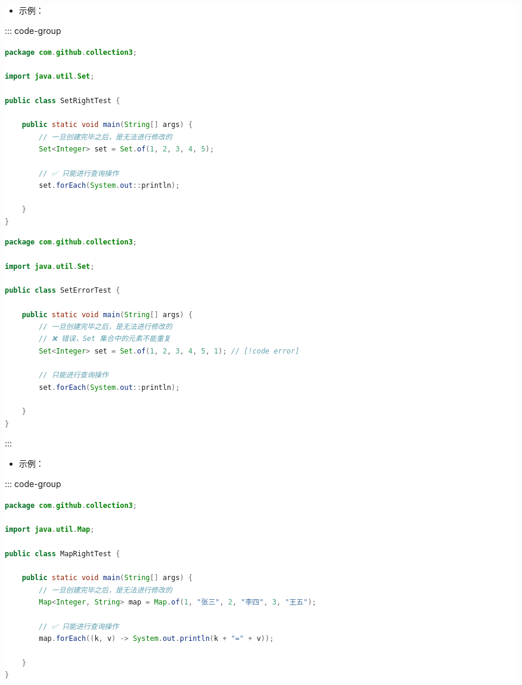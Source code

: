 
* 示例：

::: code-group

```java [SetRightTest.java]
package com.github.collection3;

import java.util.Set;

public class SetRightTest {

    public static void main(String[] args) {
        // 一旦创建完毕之后，是无法进行修改的
        Set<Integer> set = Set.of(1, 2, 3, 4, 5);

        // ✅ 只能进行查询操作
        set.forEach(System.out::println);
        
    }
}
```

```java [SetErrorTest.java]
package com.github.collection3;

import java.util.Set;

public class SetErrorTest {

    public static void main(String[] args) {
        // 一旦创建完毕之后，是无法进行修改的
        // ❌ 错误，Set 集合中的元素不能重复
        Set<Integer> set = Set.of(1, 2, 3, 4, 5, 1); // [!code error]

        // 只能进行查询操作
        set.forEach(System.out::println);

    }
}
```

:::



* 示例：

::: code-group

```java [MapRightTest.java]
package com.github.collection3;

import java.util.Map;

public class MapRightTest {

    public static void main(String[] args) {
        // 一旦创建完毕之后，是无法进行修改的
        Map<Integer, String> map = Map.of(1, "张三", 2, "李四", 3, "王五");

        // ✅ 只能进行查询操作
        map.forEach((k, v) -> System.out.println(k + "=" + v));

    }
}
```

